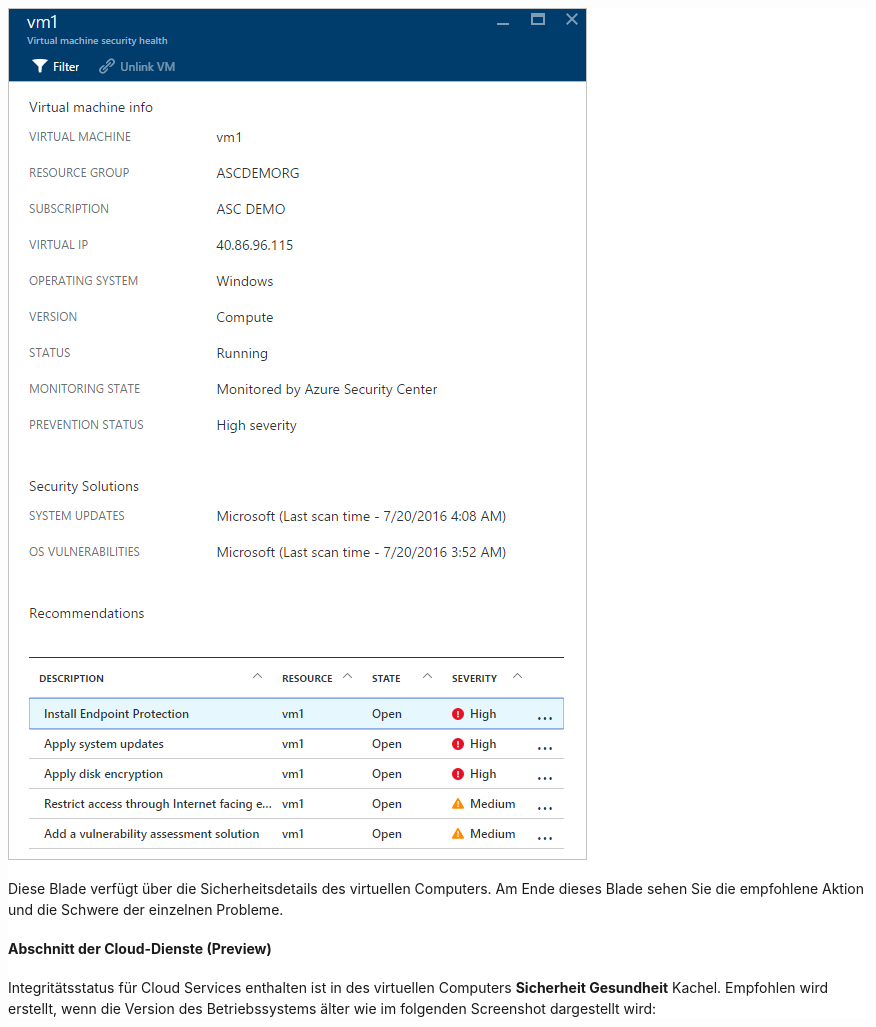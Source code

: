 ![Von Details des virtuellen Computern](./media/security-center-monitoring/security-center-monitoring-fig8-ga.png)

Diese Blade verfügt über die Sicherheitsdetails des virtuellen Computers. Am Ende dieses Blade sehen Sie die empfohlene Aktion und die Schwere der einzelnen Probleme.

#### <a name="cloud-services-preview-section"></a>Abschnitt der Cloud-Dienste (Preview)
Integritätsstatus für Cloud Services enthalten ist in des virtuellen Computers **Sicherheit Gesundheit** Kachel. Empfohlen wird erstellt, wenn die Version des Betriebssystems älter wie im folgenden Screenshot dargestellt wird:
